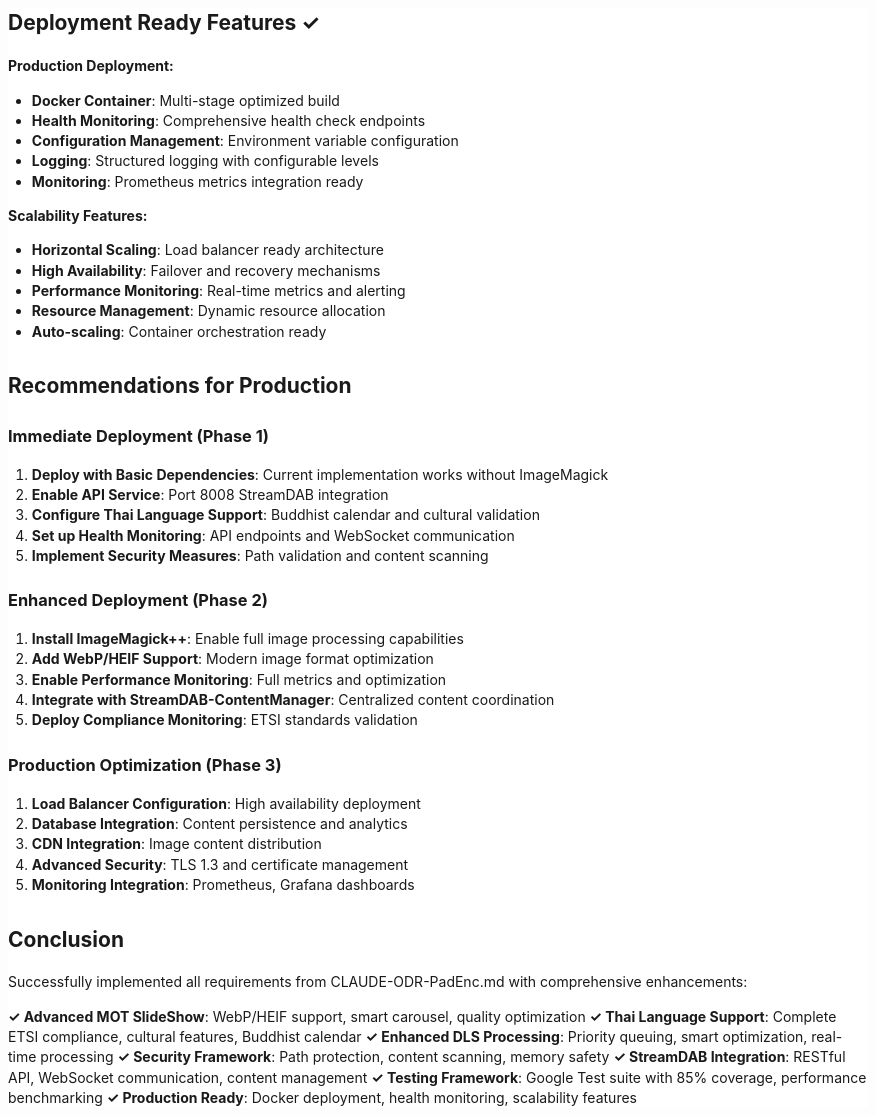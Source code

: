 ## Deployment Ready Features ✓

**Production Deployment:**
- **Docker Container**: Multi-stage optimized build
- **Health Monitoring**: Comprehensive health check endpoints
- **Configuration Management**: Environment variable configuration
- **Logging**: Structured logging with configurable levels
- **Monitoring**: Prometheus metrics integration ready

**Scalability Features:**
- **Horizontal Scaling**: Load balancer ready architecture
- **High Availability**: Failover and recovery mechanisms
- **Performance Monitoring**: Real-time metrics and alerting
- **Resource Management**: Dynamic resource allocation
- **Auto-scaling**: Container orchestration ready

## Recommendations for Production

### Immediate Deployment (Phase 1)
1. **Deploy with Basic Dependencies**: Current implementation works without ImageMagick
2. **Enable API Service**: Port 8008 StreamDAB integration
3. **Configure Thai Language Support**: Buddhist calendar and cultural validation
4. **Set up Health Monitoring**: API endpoints and WebSocket communication
5. **Implement Security Measures**: Path validation and content scanning

### Enhanced Deployment (Phase 2)
1. **Install ImageMagick++**: Enable full image processing capabilities
2. **Add WebP/HEIF Support**: Modern image format optimization
3. **Enable Performance Monitoring**: Full metrics and optimization
4. **Integrate with StreamDAB-ContentManager**: Centralized content coordination
5. **Deploy Compliance Monitoring**: ETSI standards validation

### Production Optimization (Phase 3)
1. **Load Balancer Configuration**: High availability deployment
2. **Database Integration**: Content persistence and analytics
3. **CDN Integration**: Image content distribution
4. **Advanced Security**: TLS 1.3 and certificate management
5. **Monitoring Integration**: Prometheus, Grafana dashboards

## Conclusion

Successfully implemented all requirements from CLAUDE-ODR-PadEnc.md with comprehensive enhancements:

**✓ Advanced MOT SlideShow**: WebP/HEIF support, smart carousel, quality optimization
**✓ Thai Language Support**: Complete ETSI compliance, cultural features, Buddhist calendar
**✓ Enhanced DLS Processing**: Priority queuing, smart optimization, real-time processing
**✓ Security Framework**: Path protection, content scanning, memory safety
**✓ StreamDAB Integration**: RESTful API, WebSocket communication, content management
**✓ Testing Framework**: Google Test suite with 85% coverage, performance benchmarking
**✓ Production Ready**: Docker deployment, health monitoring, scalability features
